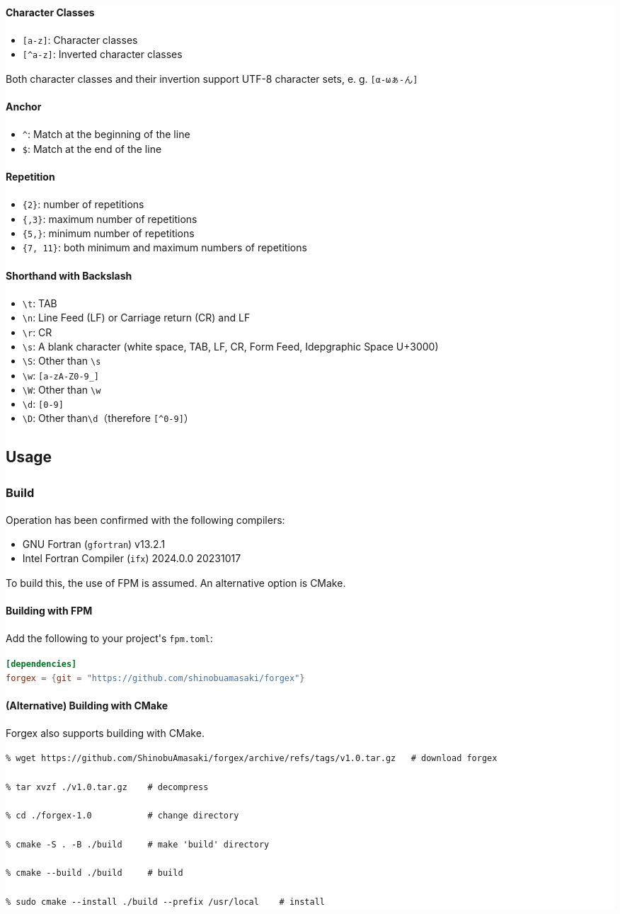 #### Character Classes

- `[a-z]`: Character classes
- `[^a-z]`: Inverted character classes

Both character classes and their invertion support UTF-8 character sets, e. g. `[α-ωぁ-ん]`

#### Anchor

- `^`: Match at the beginning of the line
- `$`: Match at the end of the line

#### Repetition

- `{2}`: number of repetitions
- `{,3}`: maximum number of repetitions
- `{5,}`: minimum number of repetitions
- `{7, 11}`: both minimum and maximum numbers of repetitions

#### Shorthand with Backslash

- `\t`: TAB
- `\n`: Line Feed (LF) or Carriage return (CR) and LF
- `\r`: CR
- `\s`: A blank character (white space, TAB, LF, CR, Form Feed, Idepgraphic Space U+3000)
- `\S`: Other than `\s`
- `\w`: `[a-zA-Z0-9_]`
- `\W`: Other than `\w`
- `\d`: `[0-9]`
- `\D`:  Other than`\d`（therefore `[^0-9]`）

## Usage

### Build

Operation has been confirmed with the following compilers:

- GNU Fortran (`gfortran`) v13.2.1
- Intel Fortran Compiler (`ifx`) 2024.0.0 20231017

To build this, the use of FPM is assumed. An alternative option is CMake.

#### Building with FPM

Add the following to your project's `fpm.toml`:

```toml
[dependencies]
forgex = {git = "https://github.com/shinobuamasaki/forgex"}
```

#### (Alternative) Building with CMake

Forgex also supports building with CMake. 

```shell
% wget https://github.com/ShinobuAmasaki/forgex/archive/refs/tags/v1.0.tar.gz   # download forgex

% tar xvzf ./v1.0.tar.gz    # decompress

% cd ./forgex-1.0           # change directory

% cmake -S . -B ./build     # make 'build' directory 

% cmake --build ./build     # build

% sudo cmake --install ./build --prefix /usr/local    # install

```